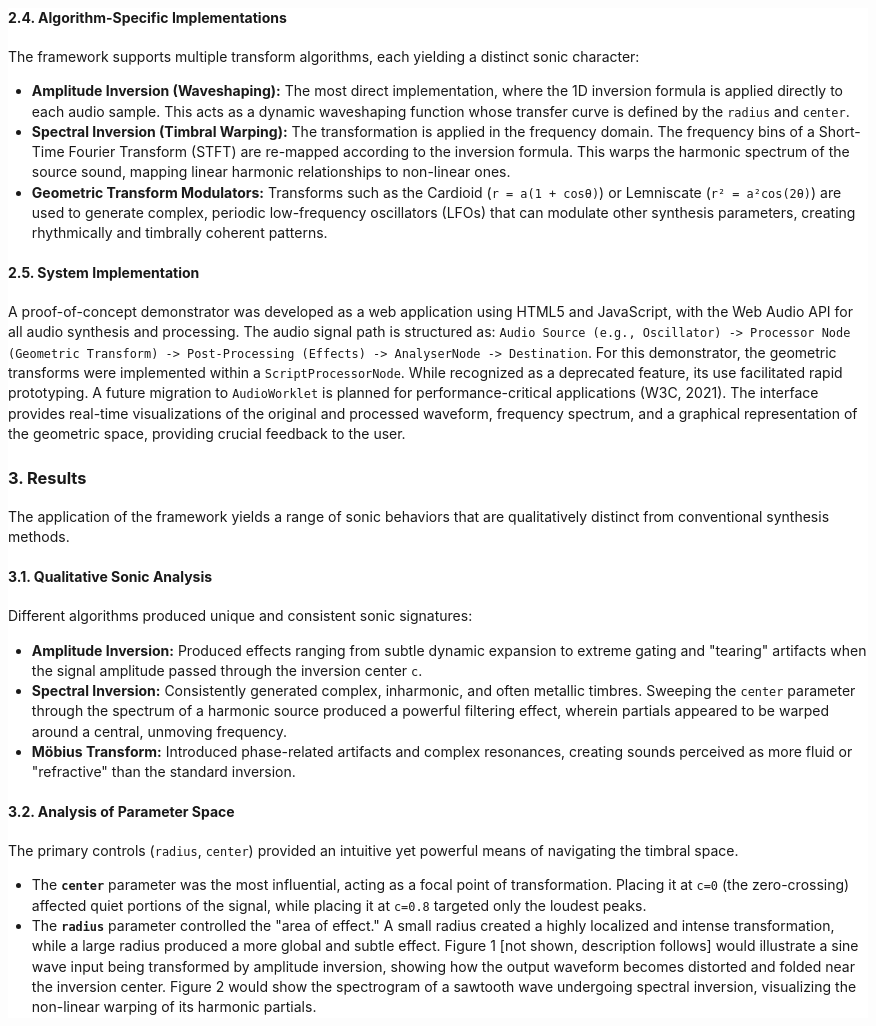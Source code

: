 #### **2.4. Algorithm-Specific Implementations**

The framework supports multiple transform algorithms, each yielding a distinct sonic character:

*   **Amplitude Inversion (Waveshaping):** The most direct implementation, where the 1D inversion formula is applied directly to each audio sample. This acts as a dynamic waveshaping function whose transfer curve is defined by the `radius` and `center`.
*   **Spectral Inversion (Timbral Warping):** The transformation is applied in the frequency domain. The frequency bins of a Short-Time Fourier Transform (STFT) are re-mapped according to the inversion formula. This warps the harmonic spectrum of the source sound, mapping linear harmonic relationships to non-linear ones.
*   **Geometric Transform Modulators:** Transforms such as the Cardioid (`r = a(1 + cosθ)`) or Lemniscate (`r² = a²cos(2θ)`) are used to generate complex, periodic low-frequency oscillators (LFOs) that can modulate other synthesis parameters, creating rhythmically and timbrally coherent patterns.

#### **2.5. System Implementation**

A proof-of-concept demonstrator was developed as a web application using HTML5 and JavaScript, with the Web Audio API for all audio synthesis and processing. The audio signal path is structured as: `Audio Source (e.g., Oscillator) -> Processor Node (Geometric Transform) -> Post-Processing (Effects) -> AnalyserNode -> Destination`. For this demonstrator, the geometric transforms were implemented within a `ScriptProcessorNode`. While recognized as a deprecated feature, its use facilitated rapid prototyping. A future migration to `AudioWorklet` is planned for performance-critical applications (W3C, 2021). The interface provides real-time visualizations of the original and processed waveform, frequency spectrum, and a graphical representation of the geometric space, providing crucial feedback to the user.

### **3. Results**

The application of the framework yields a range of sonic behaviors that are qualitatively distinct from conventional synthesis methods.

#### **3.1. Qualitative Sonic Analysis**

Different algorithms produced unique and consistent sonic signatures:
*   **Amplitude Inversion:** Produced effects ranging from subtle dynamic expansion to extreme gating and "tearing" artifacts when the signal amplitude passed through the inversion center `c`.
*   **Spectral Inversion:** Consistently generated complex, inharmonic, and often metallic timbres. Sweeping the `center` parameter through the spectrum of a harmonic source produced a powerful filtering effect, wherein partials appeared to be warped around a central, unmoving frequency.
*   **Möbius Transform:** Introduced phase-related artifacts and complex resonances, creating sounds perceived as more fluid or "refractive" than the standard inversion.

#### **3.2. Analysis of Parameter Space**

The primary controls (`radius`, `center`) provided an intuitive yet powerful means of navigating the timbral space.
*   The **`center`** parameter was the most influential, acting as a focal point of transformation. Placing it at `c=0` (the zero-crossing) affected quiet portions of the signal, while placing it at `c=0.8` targeted only the loudest peaks.
*   The **`radius`** parameter controlled the "area of effect." A small radius created a highly localized and intense transformation, while a large radius produced a more global and subtle effect. Figure 1 [not shown, description follows] would illustrate a sine wave input being transformed by amplitude inversion, showing how the output waveform becomes distorted and folded near the inversion center. Figure 2 would show the spectrogram of a sawtooth wave undergoing spectral inversion, visualizing the non-linear warping of its harmonic partials.
